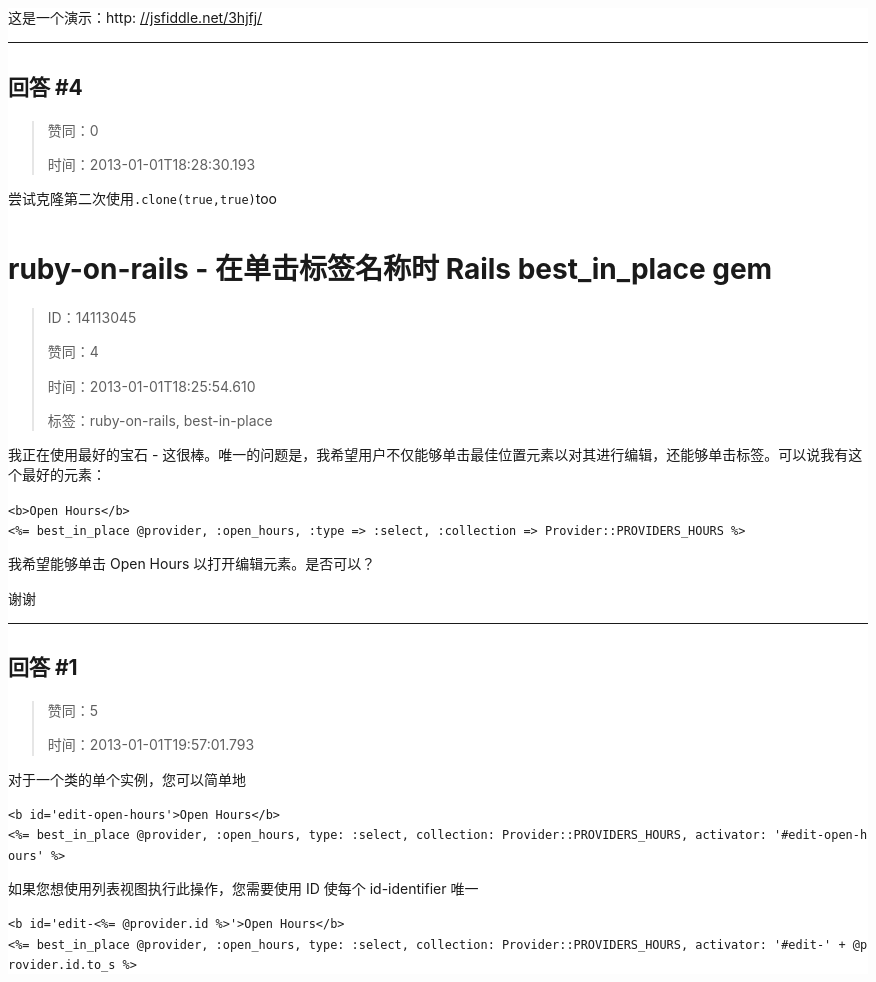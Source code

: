 这是一个演示：http: [//jsfiddle.net/3hjfj/](http://jsfiddle.net/3hjfj/)

* * *

## 回答 #4

> 赞同：0
> 
> 时间：2013-01-01T18:28:30.193

尝试克隆第二次使用`.clone(true,true)`too

# ruby-on-rails - 在单击标签名称时 Rails best_in_place gem

> ID：14113045
> 
> 赞同：4
> 
> 时间：2013-01-01T18:25:54.610
> 
> 标签：ruby-on-rails, best-in-place

我正在使用最好的宝石 - 这很棒。唯一的问题是，我希望用户不仅能够单击最佳位置元素以对其进行编辑，还能够单击标签。可以说我有这个最好的元素：

```
<b>Open Hours</b>
<%= best_in_place @provider, :open_hours, :type => :select, :collection => Provider::PROVIDERS_HOURS %> 
```

我希望能够单击 Open Hours 以打开编辑元素。是否可以？

谢谢

* * *

## 回答 #1

> 赞同：5
> 
> 时间：2013-01-01T19:57:01.793

对于一个类的单个实例，您可以简单地

```
<b id='edit-open-hours'>Open Hours</b>
<%= best_in_place @provider, :open_hours, type: :select, collection: Provider::PROVIDERS_HOURS, activator: '#edit-open-hours' %> 
```

如果您想使用列表视图执行此操作，您需要使用 ID 使每个 id-identifier 唯一

```
<b id='edit-<%= @provider.id %>'>Open Hours</b>
<%= best_in_place @provider, :open_hours, type: :select, collection: Provider::PROVIDERS_HOURS, activator: '#edit-' + @provider.id.to_s %> 
```

